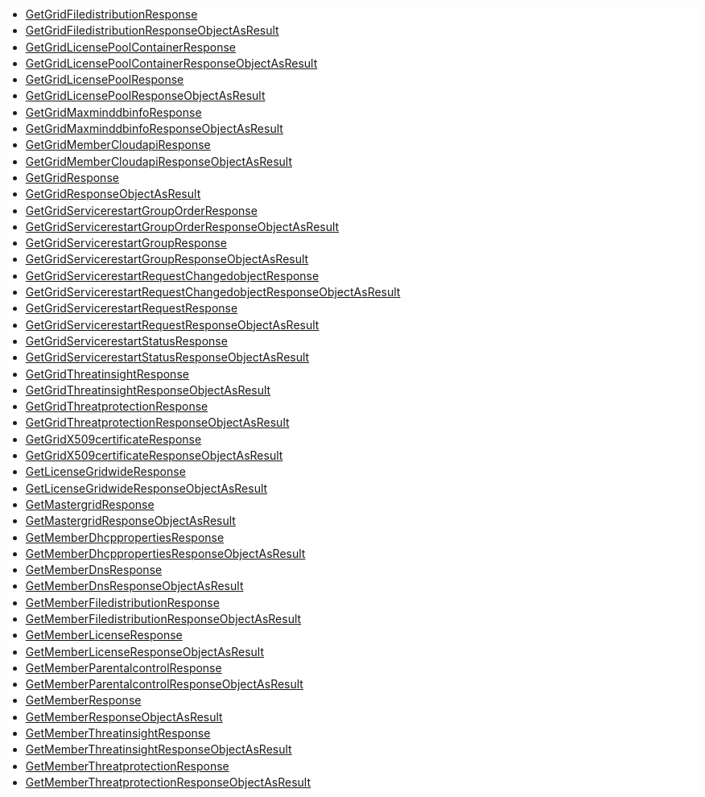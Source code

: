  - [GetGridFiledistributionResponse](docs/GetGridFiledistributionResponse.md)
 - [GetGridFiledistributionResponseObjectAsResult](docs/GetGridFiledistributionResponseObjectAsResult.md)
 - [GetGridLicensePoolContainerResponse](docs/GetGridLicensePoolContainerResponse.md)
 - [GetGridLicensePoolContainerResponseObjectAsResult](docs/GetGridLicensePoolContainerResponseObjectAsResult.md)
 - [GetGridLicensePoolResponse](docs/GetGridLicensePoolResponse.md)
 - [GetGridLicensePoolResponseObjectAsResult](docs/GetGridLicensePoolResponseObjectAsResult.md)
 - [GetGridMaxminddbinfoResponse](docs/GetGridMaxminddbinfoResponse.md)
 - [GetGridMaxminddbinfoResponseObjectAsResult](docs/GetGridMaxminddbinfoResponseObjectAsResult.md)
 - [GetGridMemberCloudapiResponse](docs/GetGridMemberCloudapiResponse.md)
 - [GetGridMemberCloudapiResponseObjectAsResult](docs/GetGridMemberCloudapiResponseObjectAsResult.md)
 - [GetGridResponse](docs/GetGridResponse.md)
 - [GetGridResponseObjectAsResult](docs/GetGridResponseObjectAsResult.md)
 - [GetGridServicerestartGroupOrderResponse](docs/GetGridServicerestartGroupOrderResponse.md)
 - [GetGridServicerestartGroupOrderResponseObjectAsResult](docs/GetGridServicerestartGroupOrderResponseObjectAsResult.md)
 - [GetGridServicerestartGroupResponse](docs/GetGridServicerestartGroupResponse.md)
 - [GetGridServicerestartGroupResponseObjectAsResult](docs/GetGridServicerestartGroupResponseObjectAsResult.md)
 - [GetGridServicerestartRequestChangedobjectResponse](docs/GetGridServicerestartRequestChangedobjectResponse.md)
 - [GetGridServicerestartRequestChangedobjectResponseObjectAsResult](docs/GetGridServicerestartRequestChangedobjectResponseObjectAsResult.md)
 - [GetGridServicerestartRequestResponse](docs/GetGridServicerestartRequestResponse.md)
 - [GetGridServicerestartRequestResponseObjectAsResult](docs/GetGridServicerestartRequestResponseObjectAsResult.md)
 - [GetGridServicerestartStatusResponse](docs/GetGridServicerestartStatusResponse.md)
 - [GetGridServicerestartStatusResponseObjectAsResult](docs/GetGridServicerestartStatusResponseObjectAsResult.md)
 - [GetGridThreatinsightResponse](docs/GetGridThreatinsightResponse.md)
 - [GetGridThreatinsightResponseObjectAsResult](docs/GetGridThreatinsightResponseObjectAsResult.md)
 - [GetGridThreatprotectionResponse](docs/GetGridThreatprotectionResponse.md)
 - [GetGridThreatprotectionResponseObjectAsResult](docs/GetGridThreatprotectionResponseObjectAsResult.md)
 - [GetGridX509certificateResponse](docs/GetGridX509certificateResponse.md)
 - [GetGridX509certificateResponseObjectAsResult](docs/GetGridX509certificateResponseObjectAsResult.md)
 - [GetLicenseGridwideResponse](docs/GetLicenseGridwideResponse.md)
 - [GetLicenseGridwideResponseObjectAsResult](docs/GetLicenseGridwideResponseObjectAsResult.md)
 - [GetMastergridResponse](docs/GetMastergridResponse.md)
 - [GetMastergridResponseObjectAsResult](docs/GetMastergridResponseObjectAsResult.md)
 - [GetMemberDhcppropertiesResponse](docs/GetMemberDhcppropertiesResponse.md)
 - [GetMemberDhcppropertiesResponseObjectAsResult](docs/GetMemberDhcppropertiesResponseObjectAsResult.md)
 - [GetMemberDnsResponse](docs/GetMemberDnsResponse.md)
 - [GetMemberDnsResponseObjectAsResult](docs/GetMemberDnsResponseObjectAsResult.md)
 - [GetMemberFiledistributionResponse](docs/GetMemberFiledistributionResponse.md)
 - [GetMemberFiledistributionResponseObjectAsResult](docs/GetMemberFiledistributionResponseObjectAsResult.md)
 - [GetMemberLicenseResponse](docs/GetMemberLicenseResponse.md)
 - [GetMemberLicenseResponseObjectAsResult](docs/GetMemberLicenseResponseObjectAsResult.md)
 - [GetMemberParentalcontrolResponse](docs/GetMemberParentalcontrolResponse.md)
 - [GetMemberParentalcontrolResponseObjectAsResult](docs/GetMemberParentalcontrolResponseObjectAsResult.md)
 - [GetMemberResponse](docs/GetMemberResponse.md)
 - [GetMemberResponseObjectAsResult](docs/GetMemberResponseObjectAsResult.md)
 - [GetMemberThreatinsightResponse](docs/GetMemberThreatinsightResponse.md)
 - [GetMemberThreatinsightResponseObjectAsResult](docs/GetMemberThreatinsightResponseObjectAsResult.md)
 - [GetMemberThreatprotectionResponse](docs/GetMemberThreatprotectionResponse.md)
 - [GetMemberThreatprotectionResponseObjectAsResult](docs/GetMemberThreatprotectionResponseObjectAsResult.md)